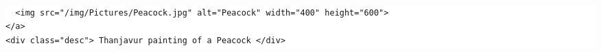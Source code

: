       <img src="/img/Pictures/Peacock.jpg" alt="Peacock" width="400" height="600">
    </a>
    <div class="desc"> Thanjavur painting of a Peacock </div>
  </div>
</div>
</div>

